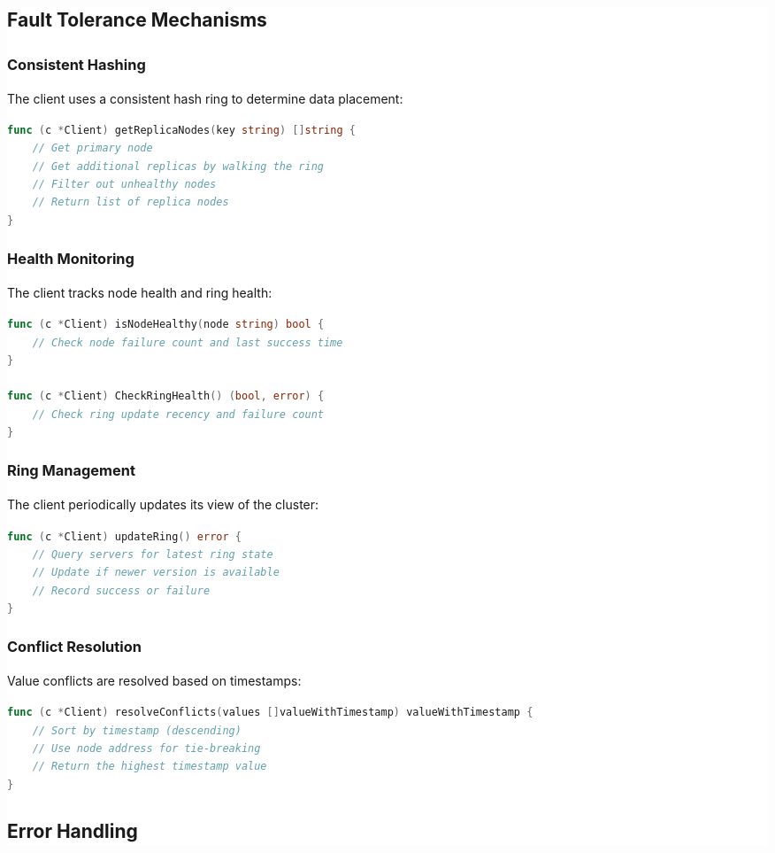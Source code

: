 ## Fault Tolerance Mechanisms

### Consistent Hashing

The client uses a consistent hash ring to determine data placement:

```go
func (c *Client) getReplicaNodes(key string) []string {
    // Get primary node
    // Get additional replicas by walking the ring
    // Filter out unhealthy nodes
    // Return list of replica nodes
}
```

### Health Monitoring

The client tracks node health and ring health:

```go
func (c *Client) isNodeHealthy(node string) bool {
    // Check node failure count and last success time
}

func (c *Client) CheckRingHealth() (bool, error) {
    // Check ring update recency and failure count
}
```

### Ring Management

The client periodically updates its view of the cluster:

```go
func (c *Client) updateRing() error {
    // Query servers for latest ring state
    // Update if newer version is available
    // Record success or failure
}
```

### Conflict Resolution

Value conflicts are resolved based on timestamps:

```go
func (c *Client) resolveConflicts(values []valueWithTimestamp) valueWithTimestamp {
    // Sort by timestamp (descending)
    // Use node address for tie-breaking
    // Return the highest timestamp value
}
```

## Error Handling
